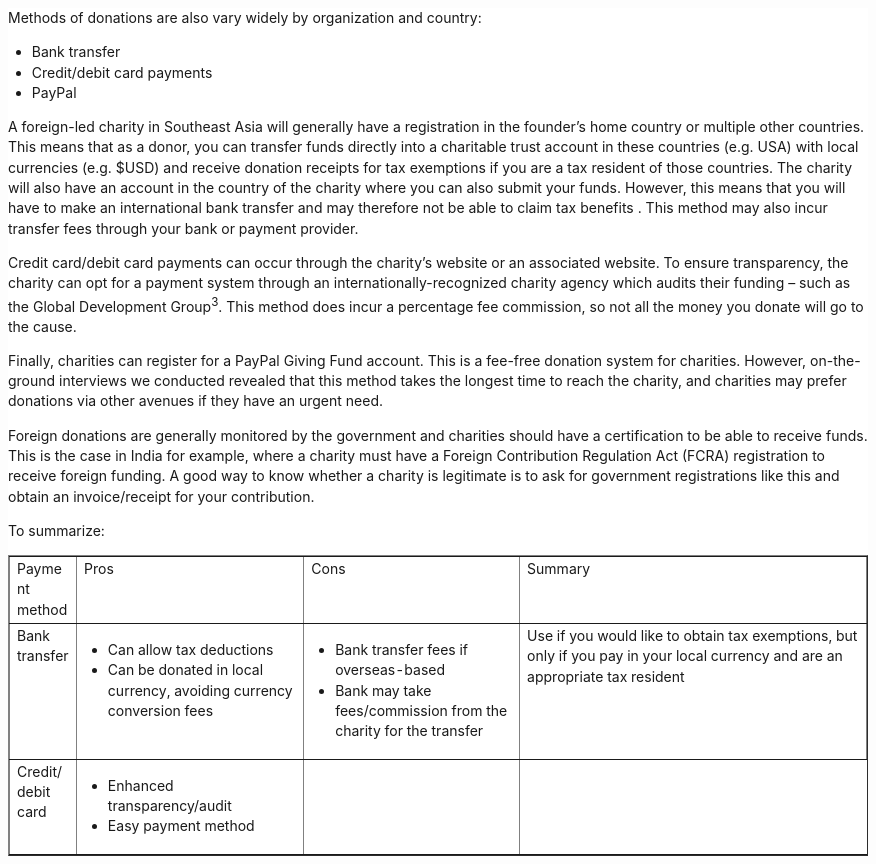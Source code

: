 Methods of donations are also vary widely by organization and country: 

- Bank transfer
- Credit/debit card payments
- PayPal 

A foreign-led charity in Southeast Asia will generally have a registration in the founder’s home country or multiple other countries. This means that as a donor, you can transfer funds directly into a charitable trust account in these countries (e.g. USA) with local currencies (e.g. $USD) and receive donation receipts for tax exemptions if you are a tax resident of those countries. The charity will also have an account in the country of the charity where you can also submit your funds. However, this means that you will have to make an international bank transfer and may therefore not be able to claim tax benefits . This method may also incur transfer fees through your bank or payment provider.  

Credit card/debit card payments can occur through the charity’s website or an associated website. To ensure transparency, the charity can opt for a payment system  through an internationally-recognized charity agency which audits their funding – such as the Global Development Group<sup>3</sup>. This method does incur a percentage fee commission, so not all the money you donate will go to the cause.  

Finally, charities can register for a PayPal Giving Fund account. This is a fee-free donation system for charities. However, on-the-ground interviews we conducted revealed that this method takes the longest time to reach the charity, and charities may prefer donations via other avenues if they have an urgent need. 

Foreign donations are generally monitored by the government and charities should have a certification to be able to receive funds. This is the case in India for example, where a charity must have a Foreign Contribution Regulation Act (FCRA) registration to receive foreign funding. A good way to know whether a charity is legitimate is to ask for government registrations like this and obtain an invoice/receipt for your contribution.  

To summarize: 

<table border="1"> 
    <tr> 
        <td>Payment method</td> 
        <td>Pros</td> 
        <td>Cons</td> 
        <td>Summary</td> 
    </tr> 
    <tr> 
        <td>Bank transfer</td> 
        <td> 
            <ul> 
                <li>Can allow tax deductions</li> 
                <li>Can be donated in local currency, avoiding currency conversion fees</li> 
            </ul> 
        </td> 
        <td> 
            <ul> 
                <li>Bank transfer fees if overseas-based</li> 
                <li>Bank may take fees/commission from the charity for the transfer</li> 
            </ul> 
        </td> 
        <td>Use if you would like to obtain tax exemptions, but only if you pay in your local currency and are an appropriate tax resident</td> 
    </tr> 
    <tr> 
        <td>Credit/debit card</td> 
        <td> 
            <ul> 
                <li>Enhanced transparency/audit</li> 
                <li>Easy payment method</li> 
            </ul> 
        </td> 
        <td> 